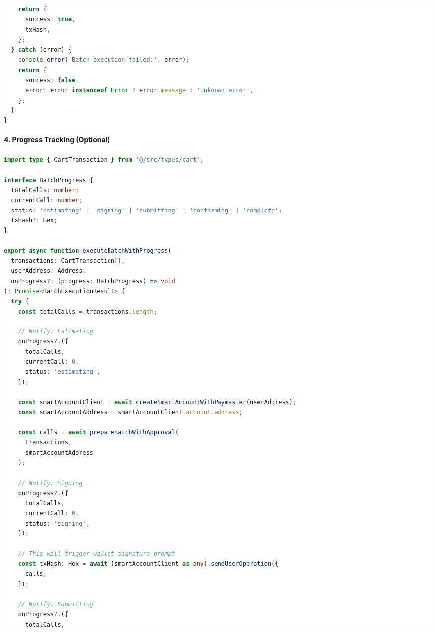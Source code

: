 ```typescript
    return {
      success: true,
      txHash,
    };
  } catch (error) {
    console.error('Batch execution failed:', error);
    return {
      success: false,
      error: error instanceof Error ? error.message : 'Unknown error',
    };
  }
}
```

#### 4. Progress Tracking (Optional)

```typescript
import type { CartTransaction } from '@/src/types/cart';

interface BatchProgress {
  totalCalls: number;
  currentCall: number;
  status: 'estimating' | 'signing' | 'submitting' | 'confirming' | 'complete';
  txHash?: Hex;
}

export async function executeBatchWithProgress(
  transactions: CartTransaction[],
  userAddress: Address,
  onProgress?: (progress: BatchProgress) => void
): Promise<BatchExecutionResult> {
  try {
    const totalCalls = transactions.length;

    // Notify: Estimating
    onProgress?.({
      totalCalls,
      currentCall: 0,
      status: 'estimating',
    });

    const smartAccountClient = await createSmartAccountWithPaymaster(userAddress);
    const smartAccountAddress = smartAccountClient.account.address;

    const calls = await prepareBatchWithApproval(
      transactions,
      smartAccountAddress
    );

    // Notify: Signing
    onProgress?.({
      totalCalls,
      currentCall: 0,
      status: 'signing',
    });

    // This will trigger wallet signature prompt
    const txHash: Hex = await (smartAccountClient as any).sendUserOperation({
      calls,
    });

    // Notify: Submitting
    onProgress?.({
      totalCalls,
```